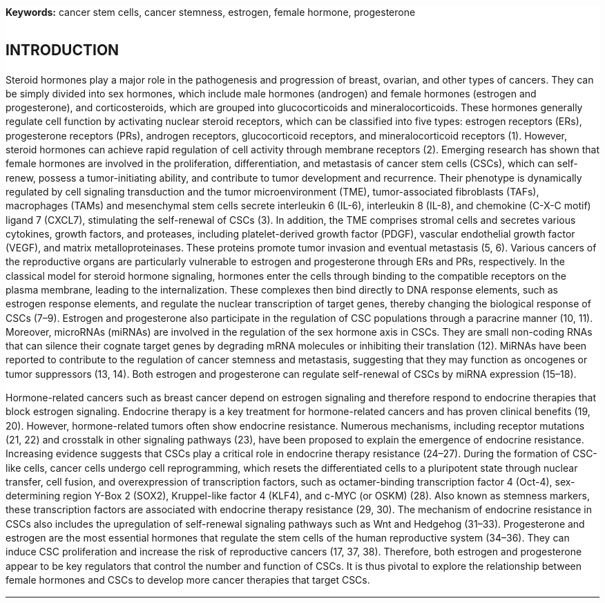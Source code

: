 **Keywords:** cancer stem cells, cancer stemness, estrogen, female hormone, progesterone

## INTRODUCTION

Steroid hormones play a major role in the pathogenesis and progression of breast, ovarian, and other types of cancers. They can be simply divided into sex hormones, which include male hormones (androgen) and female hormones (estrogen and progesterone), and corticosteroids, which are grouped into glucocorticoids and mineralocorticoids. These hormones generally regulate cell function by activating nuclear steroid receptors, which can be classified into five types: estrogen receptors (ERs), progesterone receptors (PRs), androgen receptors, glucocorticoid receptors, and mineralocorticoid receptors (1). However, steroid hormones can achieve rapid regulation of cell activity through membrane receptors (2). Emerging research has shown that female hormones are involved in the proliferation, differentiation, and metastasis of cancer stem cells (CSCs), which can self-renew, possess a tumor-initiating ability, and contribute to tumor development and recurrence. Their phenotype is dynamically regulated by cell signaling transduction and the tumor microenvironment (TME), tumor-associated fibroblasts (TAFs),
macrophages (TAMs) and mesenchymal stem cells secrete interleukin 6 (IL-6), interleukin 8 (IL-8), and chemokine (C-X-C motif) ligand 7 (CXCL7), stimulating the self-renewal of CSCs (3). In addition, the TME comprises stromal cells and secretes various cytokines, growth factors, and proteases, including platelet-derived growth factor (PDGF), vascular endothelial growth factor (VEGF), and matrix metalloproteinases. These proteins promote tumor invasion and eventual metastasis (5, 6). Various cancers of the reproductive organs are particularly vulnerable to estrogen and progesterone through ERs and PRs, respectively. In the classical model for steroid hormone signaling, hormones enter the cells through binding to the compatible receptors on the plasma membrane, leading to the internalization. These complexes then bind directly to DNA response elements, such as estrogen response elements, and regulate the nuclear transcription of target genes, thereby changing the biological response of CSCs (7–9). Estrogen and progesterone also participate in the regulation of CSC populations through a paracrine manner (10, 11). Moreover, microRNAs (miRNAs) are involved in the regulation of the sex hormone axis in CSCs. They are small non-coding RNAs that can silence their cognate target genes by degrading mRNA molecules or inhibiting their translation (12). MiRNAs have been reported to contribute to the regulation of cancer stemness and metastasis, suggesting that they may function as oncogenes or tumor suppressors (13, 14). Both estrogen and progesterone can regulate self-renewal of CSCs by miRNA expression (15–18).

Hormone-related cancers such as breast cancer depend on estrogen signaling and therefore respond to endocrine therapies that block estrogen signaling. Endocrine therapy is a key treatment for hormone-related cancers and has proven clinical benefits (19, 20). However, hormone-related tumors often show endocrine resistance. Numerous mechanisms, including receptor mutations (21, 22) and crosstalk in other signaling pathways (23), have been proposed to explain the emergence of endocrine resistance. Increasing evidence suggests that CSCs play a critical role in endocrine therapy resistance (24–27). During the formation of CSC-like cells, cancer cells undergo cell reprogramming, which resets the differentiated cells to a pluripotent state through nuclear transfer, cell fusion, and overexpression of transcription factors, such as octamer-binding transcription factor 4 (Oct-4), sex-determining region Y-Box 2 (SOX2), Kruppel-like factor 4 (KLF4), and c-MYC (or OSKM) (28). Also known as stemness markers, these transcription factors are associated with endocrine therapy resistance (29, 30). The mechanism of endocrine resistance in CSCs also includes the upregulation of self-renewal signaling pathways such as Wnt and Hedgehog (31–33). Progesterone and estrogen are the most essential hormones that regulate the stem cells of the human reproductive system (34–36). They can induce CSC proliferation and increase the risk of reproductive cancers (17, 37, 38). Therefore, both estrogen and progesterone appear to be key regulators that control the number and function of CSCs. It is thus pivotal to explore the relationship between female hormones and CSCs to develop more cancer therapies that target CSCs.

---